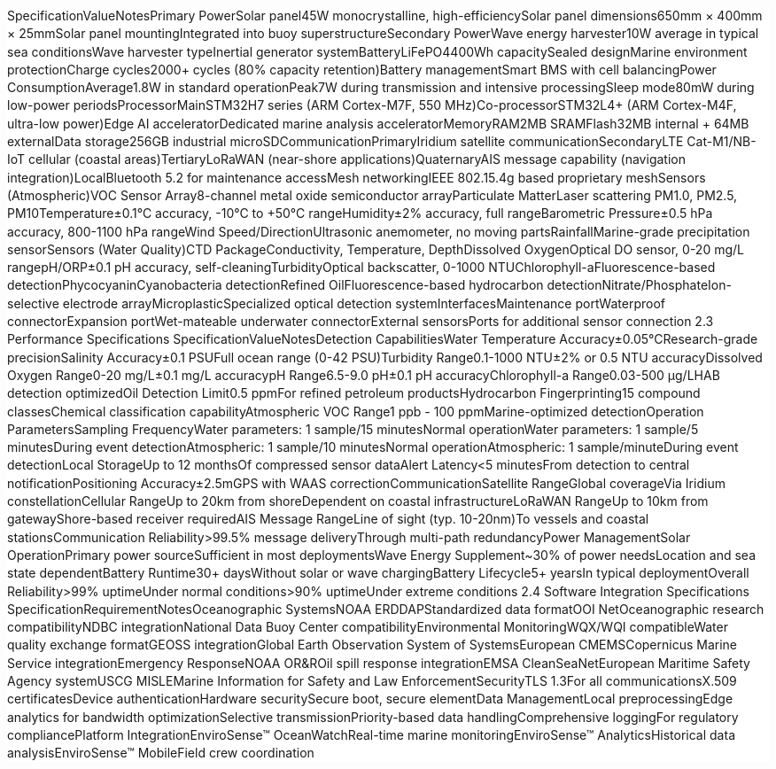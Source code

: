 SpecificationValueNotesPrimary PowerSolar panel45W monocrystalline, high-efficiencySolar panel dimensions650mm × 400mm × 25mmSolar panel mountingIntegrated into buoy superstructureSecondary PowerWave energy harvester10W average in typical sea conditionsWave harvester typeInertial generator systemBatteryLiFePO4400Wh capacitySealed designMarine environment protectionCharge cycles2000+ cycles (80% capacity retention)Battery managementSmart BMS with cell balancingPower ConsumptionAverage1.8W in standard operationPeak7W during transmission and intensive processingSleep mode80mW during low-power periodsProcessorMainSTM32H7 series (ARM Cortex-M7F, 550 MHz)Co-processorSTM32L4+ (ARM Cortex-M4F, ultra-low power)Edge AI acceleratorDedicated marine analysis acceleratorMemoryRAM2MB SRAMFlash32MB internal + 64MB externalData storage256GB industrial microSDCommunicationPrimaryIridium satellite communicationSecondaryLTE Cat-M1/NB-IoT cellular (coastal areas)TertiaryLoRaWAN (near-shore applications)QuaternaryAIS message capability (navigation integration)LocalBluetooth 5.2 for maintenance accessMesh networkingIEEE 802.15.4g based proprietary meshSensors (Atmospheric)VOC Sensor Array8-channel metal oxide semiconductor arrayParticulate MatterLaser scattering PM1.0, PM2.5, PM10Temperature±0.1°C accuracy, -10°C to +50°C rangeHumidity±2% accuracy, full rangeBarometric Pressure±0.5 hPa accuracy, 800-1100 hPa rangeWind Speed/DirectionUltrasonic anemometer, no moving partsRainfallMarine-grade precipitation sensorSensors (Water Quality)CTD PackageConductivity, Temperature, DepthDissolved OxygenOptical DO sensor, 0-20 mg/L rangepH/ORP±0.1 pH accuracy, self-cleaningTurbidityOptical backscatter, 0-1000 NTUChlorophyll-aFluorescence-based detectionPhycocyaninCyanobacteria detectionRefined OilFluorescence-based hydrocarbon detectionNitrate/PhosphateIon-selective electrode arrayMicroplasticSpecialized optical detection systemInterfacesMaintenance portWaterproof connectorExpansion portWet-mateable underwater connectorExternal sensorsPorts for additional sensor connection
2.3 Performance Specifications
SpecificationValueNotesDetection CapabilitiesWater Temperature Accuracy±0.05°CResearch-grade precisionSalinity Accuracy±0.1 PSUFull ocean range (0-42 PSU)Turbidity Range0.1-1000 NTU±2% or 0.5 NTU accuracyDissolved Oxygen Range0-20 mg/L±0.1 mg/L accuracypH Range6.5-9.0 pH±0.1 pH accuracyChlorophyll-a Range0.03-500 μg/LHAB detection optimizedOil Detection Limit0.5 ppmFor refined petroleum productsHydrocarbon Fingerprinting15 compound classesChemical classification capabilityAtmospheric VOC Range1 ppb - 100 ppmMarine-optimized detectionOperation ParametersSampling FrequencyWater parameters: 1 sample/15 minutesNormal operationWater parameters: 1 sample/5 minutesDuring event detectionAtmospheric: 1 sample/10 minutesNormal operationAtmospheric: 1 sample/minuteDuring event detectionLocal StorageUp to 12 monthsOf compressed sensor dataAlert Latency<5 minutesFrom detection to central notificationPositioning Accuracy±2.5mGPS with WAAS correctionCommunicationSatellite RangeGlobal coverageVia Iridium constellationCellular RangeUp to 20km from shoreDependent on coastal infrastructureLoRaWAN RangeUp to 10km from gatewayShore-based receiver requiredAIS Message RangeLine of sight (typ. 10-20nm)To vessels and coastal stationsCommunication Reliability>99.5% message deliveryThrough multi-path redundancyPower ManagementSolar OperationPrimary power sourceSufficient in most deploymentsWave Energy Supplement~30% of power needsLocation and sea state dependentBattery Runtime30+ daysWithout solar or wave chargingBattery Lifecycle5+ yearsIn typical deploymentOverall Reliability>99% uptimeUnder normal conditions>90% uptimeUnder extreme conditions
2.4 Software Integration Specifications
SpecificationRequirementNotesOceanographic SystemsNOAA ERDDAPStandardized data formatOOI NetOceanographic research compatibilityNDBC integrationNational Data Buoy Center compatibilityEnvironmental MonitoringWQX/WQI compatibleWater quality exchange formatGEOSS integrationGlobal Earth Observation System of SystemsEuropean CMEMSCopernicus Marine Service integrationEmergency ResponseNOAA OR&ROil spill response integrationEMSA CleanSeaNetEuropean Maritime Safety Agency systemUSCG MISLEMarine Information for Safety and Law EnforcementSecurityTLS 1.3For all communicationsX.509 certificatesDevice authenticationHardware securitySecure boot, secure elementData ManagementLocal preprocessingEdge analytics for bandwidth optimizationSelective transmissionPriority-based data handlingComprehensive loggingFor regulatory compliancePlatform IntegrationEnviroSense™ OceanWatchReal-time marine monitoringEnviroSense™ AnalyticsHistorical data analysisEnviroSense™ MobileField crew coordination
